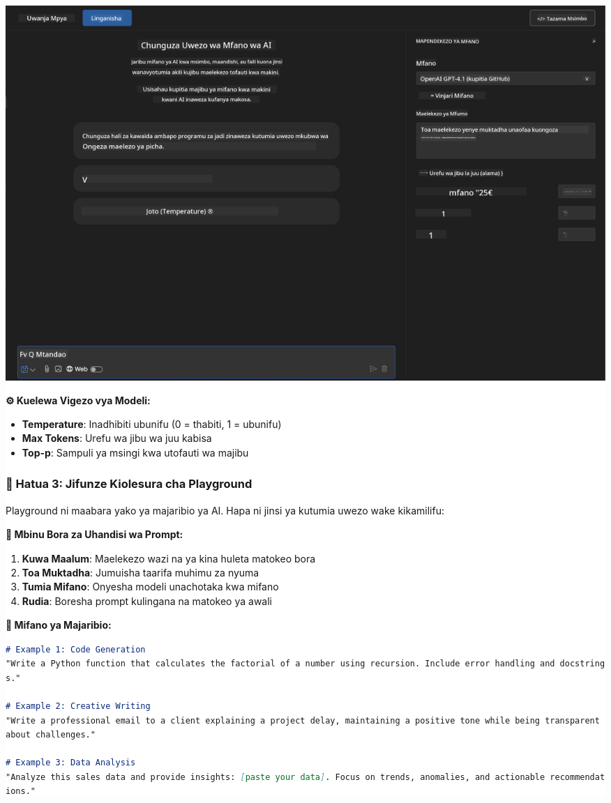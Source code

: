![Playground Setup](../../../../translated_images/playground.dd6f5141344878ca4d4f3de819775da7b113518941accf37c291117c602f85db.sw.png)

**⚙️ Kuelewa Vigezo vya Modeli:**
- **Temperature**: Inadhibiti ubunifu (0 = thabiti, 1 = ubunifu)
- **Max Tokens**: Urefu wa jibu wa juu kabisa
- **Top-p**: Sampuli ya msingi kwa utofauti wa majibu

### 🎯 Hatua 3: Jifunze Kiolesura cha Playground

Playground ni maabara yako ya majaribio ya AI. Hapa ni jinsi ya kutumia uwezo wake kikamilifu:

**🎨 Mbinu Bora za Uhandisi wa Prompt:**
1. **Kuwa Maalum**: Maelekezo wazi na ya kina huleta matokeo bora
2. **Toa Muktadha**: Jumuisha taarifa muhimu za nyuma
3. **Tumia Mifano**: Onyesha modeli unachotaka kwa mifano
4. **Rudia**: Boresha prompt kulingana na matokeo ya awali

**🧪 Mifano ya Majaribio:**
```markdown
# Example 1: Code Generation
"Write a Python function that calculates the factorial of a number using recursion. Include error handling and docstrings."

# Example 2: Creative Writing
"Write a professional email to a client explaining a project delay, maintaining a positive tone while being transparent about challenges."

# Example 3: Data Analysis
"Analyze this sales data and provide insights: [paste your data]. Focus on trends, anomalies, and actionable recommendations."
```
